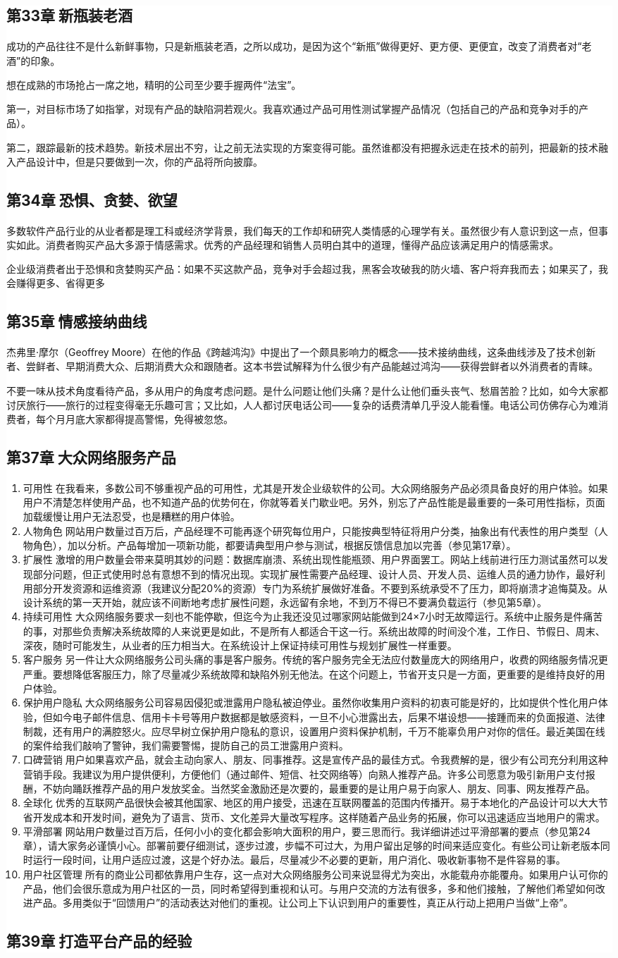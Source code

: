 ## 第33章 新瓶装老酒

成功的产品往往不是什么新鲜事物，只是新瓶装老酒，之所以成功，是因为这个“新瓶”做得更好、更方便、更便宜，改变了消费者对“老酒”的印象。

想在成熟的市场抢占一席之地，精明的公司至少要手握两件“法宝”。

第一，对目标市场了如指掌，对现有产品的缺陷洞若观火。我喜欢通过产品可用性测试掌握产品情况（包括自己的产品和竞争对手的产品）。

第二，跟踪最新的技术趋势。新技术层出不穷，让之前无法实现的方案变得可能。虽然谁都没有把握永远走在技术的前列，把最新的技术融入产品设计中，但是只要做到一次，你的产品将所向披靡。

## 第34章 恐惧、贪婪、欲望

多数软件产品行业的从业者都是理工科或经济学背景，我们每天的工作却和研究人类情感的心理学有关。虽然很少有人意识到这一点，但事实如此。消费者购买产品大多源于情感需求。优秀的产品经理和销售人员明白其中的道理，懂得产品应该满足用户的情感需求。

企业级消费者出于恐惧和贪婪购买产品：如果不买这款产品，竞争对手会超过我，黑客会攻破我的防火墙、客户将弃我而去；如果买了，我会赚得更多、省得更多

## 第35章 情感接纳曲线

杰弗里·摩尔（Geoffrey Moore）在他的作品《跨越鸿沟》中提出了一个颇具影响力的概念——技术接纳曲线，这条曲线涉及了技术创新者、尝鲜者、早期消费大众、后期消费大众和跟随者。这本书尝试解释为什么很少有产品能越过鸿沟——获得尝鲜者以外消费者的青睐。

不要一味从技术角度看待产品，多从用户的角度考虑问题。是什么问题让他们头痛？是什么让他们垂头丧气、愁眉苦脸？比如，如今大家都讨厌旅行——旅行的过程变得毫无乐趣可言；又比如，人人都讨厌电话公司——复杂的话费清单几乎没人能看懂。电话公司仿佛存心为难消费者，每个月月底大家都得提高警惕，免得被忽悠。

## 第37章 大众网络服务产品

1. 可用性 在我看来，多数公司不够重视产品的可用性，尤其是开发企业级软件的公司。大众网络服务产品必须具备良好的用户体验。如果用户不清楚怎样使用产品，也不知道产品的优势何在，你就等着关门歇业吧。另外，别忘了产品性能是最重要的一条可用性指标，页面加载缓慢让用户无法忍受，也是糟糕的用户体验。
2. 人物角色 网站用户数量过百万后，产品经理不可能再逐个研究每位用户，只能按典型特征将用户分类，抽象出有代表性的用户类型（人物角色），加以分析。产品每增加一项新功能，都要请典型用户参与测试，根据反馈信息加以完善（参见第17章）。
3. 扩展性 激增的用户数量会带来莫明其妙的问题：数据库崩溃、系统出现性能瓶颈、用户界面罢工。网站上线前进行压力测试虽然可以发现部分问题，但正式使用时总有意想不到的情况出现。实现扩展性需要产品经理、设计人员、开发人员、运维人员的通力协作，最好利用部分开发资源和运维资源（我建议分配20%的资源）专门为系统扩展做好准备。不要到系统承受不了压力，即将崩溃才追悔莫及。从设计系统的第一天开始，就应该不间断地考虑扩展性问题，永远留有余地，不到万不得已不要满负载运行（参见第5章）。
4. 持续可用性 大众网络服务要求一刻也不能停歇，但迄今为止我还没见过哪家网站能做到24×7小时无故障运行。系统中止服务是件痛苦的事，对那些负责解决系统故障的人来说更是如此，不是所有人都适合干这一行。系统出故障的时间没个准，工作日、节假日、周末、深夜，随时可能发生，从业者的压力相当大。在系统设计上保证持续可用性与规划扩展性一样重要。
5. 客户服务 另一件让大众网络服务公司头痛的事是客户服务。传统的客户服务完全无法应付数量庞大的网络用户，收费的网络服务情况更严重。要想降低客服压力，除了尽量减少系统故障和缺陷外别无他法。在这个问题上，节省开支只是一方面，更重要的是维持良好的用户体验。
6. 保护用户隐私 大众网络服务公司容易因侵犯或泄露用户隐私被迫停业。虽然你收集用户资料的初衷可能是好的，比如提供个性化用户体验，但如今电子邮件信息、信用卡卡号等用户数据都是敏感资料，一旦不小心泄露出去，后果不堪设想——接踵而来的负面报道、法律制裁，还有用户的满腔怒火。应尽早树立保护用户隐私的意识，设置用户资料保护机制，千万不能辜负用户对你的信任。最近美国在线的案件给我们敲响了警钟，我们需要警惕，提防自己的员工泄露用户资料。
7. 口碑营销 用户如果喜欢产品，就会主动向家人、朋友、同事推荐。这是宣传产品的最佳方式。令我费解的是，很少有公司充分利用这种营销手段。我建议为用户提供便利，方便他们（通过邮件、短信、社交网络等）向熟人推荐产品。许多公司愿意为吸引新用户支付报酬，不妨向踊跃推荐产品的用户发放奖金。当然奖金激励还是次要的，最重要的是让用户易于向家人、朋友、同事、网友推荐产品。
8. 全球化 优秀的互联网产品很快会被其他国家、地区的用户接受，迅速在互联网覆盖的范围内传播开。易于本地化的产品设计可以大大节省开发成本和开发时间，避免为了语言、货币、文化差异大量改写程序。这样随着产品业务的拓展，你可以迅速适应当地用户的需求。
9. 平滑部署 网站用户数量过百万后，任何小小的变化都会影响大面积的用户，要三思而行。我详细讲述过平滑部署的要点（参见第24章），请大家务必谨慎小心。部署前要仔细测试，逐步过渡，步幅不可过大，为用户留出足够的时间来适应变化。有些公司让新老版本同时运行一段时间，让用户适应过渡，这是个好办法。最后，尽量减少不必要的更新，用户消化、吸收新事物不是件容易的事。
10. 用户社区管理 所有的商业公司都依靠用户生存，这一点对大众网络服务公司来说显得尤为突出，水能载舟亦能覆舟。如果用户认可你的产品，他们会很乐意成为用户社区的一员，同时希望得到重视和认可。与用户交流的方法有很多，多和他们接触，了解他们希望如何改进产品。多用类似于“回馈用户”的活动表达对他们的重视。让公司上下认识到用户的重要性，真正从行动上把用户当做“上帝”。

## 第39章 打造平台产品的经验
